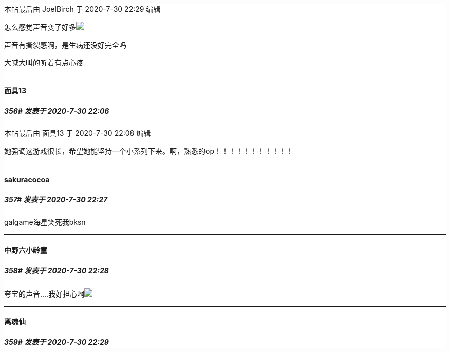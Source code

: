 

 本帖最后由 JoelBirch 于 2020-7-30 22:29 编辑 

怎么感觉声音变了好多<img src="https://static.saraba1st.com/image/smiley/face2017/001.png" referrerpolicy="no-referrer">

声音有撕裂感啊，是生病还没好完全吗

大喊大叫的听着有点心疼







-----

####  面具13  
##### 356#       发表于 2020-7-30 22:06



 本帖最后由 面具13 于 2020-7-30 22:08 编辑 

她强调这游戏很长，希望她能坚持一个小系列下来。啊，熟悉的op！！！！！！！！！！！







-----

####  sakuracocoa  
##### 357#       发表于 2020-7-30 22:27




galgame海星笑死我bksn







-----

####  中野六小龄童  
##### 358#       发表于 2020-7-30 22:28




夸宝的声音....我好担心啊<img src="https://static.saraba1st.com/image/smiley/face2017/138.png" referrerpolicy="no-referrer">







-----

####  离魂仙  
##### 359#       发表于 2020-7-30 22:29
